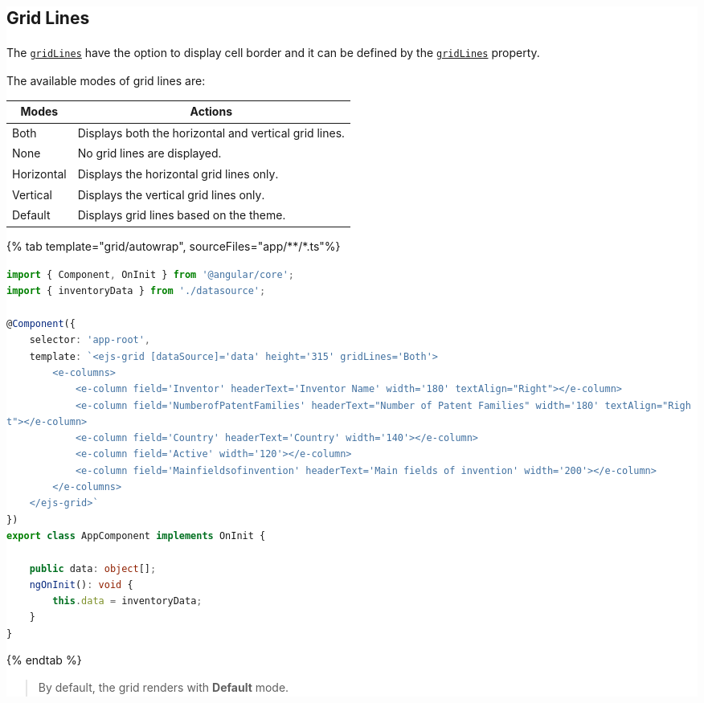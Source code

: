## Grid Lines

The [`gridLines`](../api/grid/#gridlines) have the option to display cell border and it can be defined by the
[`gridLines`](../api/grid/#gridlines) property.

The available modes of grid lines are:

| Modes | Actions |
|-------|---------|
| Both | Displays both the horizontal and vertical grid lines.|
| None | No grid lines are displayed.|
| Horizontal | Displays the horizontal grid lines only.|
| Vertical | Displays the vertical grid lines only.|
| Default | Displays grid lines based on the theme.|

{% tab template="grid/autowrap", sourceFiles="app/**/*.ts"%}

```typescript
import { Component, OnInit } from '@angular/core';
import { inventoryData } from './datasource';

@Component({
    selector: 'app-root',
    template: `<ejs-grid [dataSource]='data' height='315' gridLines='Both'>
        <e-columns>
            <e-column field='Inventor' headerText='Inventor Name' width='180' textAlign="Right"></e-column>
            <e-column field='NumberofPatentFamilies' headerText="Number of Patent Families" width='180' textAlign="Right"></e-column>
            <e-column field='Country' headerText='Country' width='140'></e-column>
            <e-column field='Active' width='120'></e-column>
            <e-column field='Mainfieldsofinvention' headerText='Main fields of invention' width='200'></e-column>
        </e-columns>
    </ejs-grid>`
})
export class AppComponent implements OnInit {

    public data: object[];
    ngOnInit(): void {
        this.data = inventoryData;
    }
}

```

{% endtab %}

>By default, the grid renders with **Default** mode.
